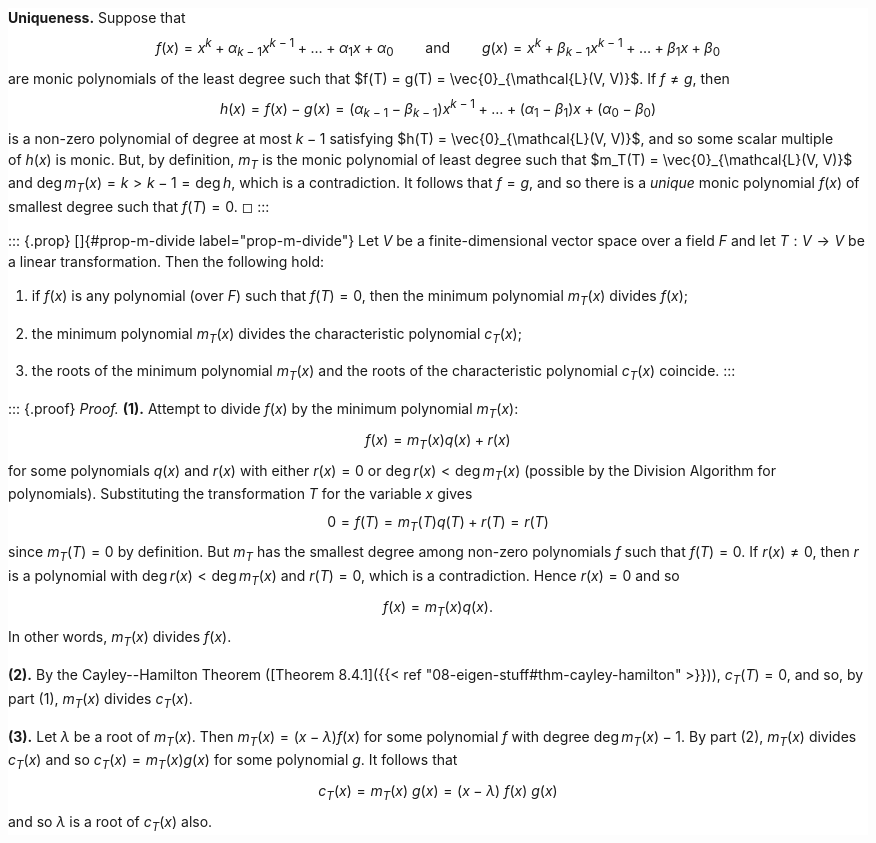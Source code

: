 **Uniqueness.** Suppose that
$$f(x) = x^{k} + \alpha_{k-1} x^{k-1} + \dots + \alpha_{1} x +
    \alpha_{0} \qquad \text{and} \qquad
    g(x) = x^{k} + \beta_{k-1} x^{k-1} + \dots + \beta_{1} x + \beta_{0}$$
are monic polynomials of the least degree such that $f(T) =
    g(T) = \vec{0}_{\mathcal{L}(V, V)}$. If $f \not=g$, then
$$h(x) = f(x) - g(x) = (\alpha_{k-1} - \beta_{k-1})x^{k-1} + \dots +
    (\alpha_{1} - \beta_{1}) x + (\alpha_{0} - \beta_{0})$$ is a
non-zero polynomial of degree at most $k - 1$ satisfying $h(T) =
    \vec{0}_{\mathcal{L}(V, V)}$, and so some scalar multiple of $h(x)$
is monic. But, by definition, $m_{T}$ is the monic polynomial of least
degree such that $m_T(T)
    = \vec{0}_{\mathcal{L}(V, V)}$ and
$\deg m_T(x) = k > k - 1 = \deg h$, which is a contradiction. It follows
that $f = g$, and so there is a *unique* monic polynomial $f(x)$ of
smallest degree such that $f(T) = 0$. ◻
:::

::: {.prop}
[]{#prop-m-divide label="prop-m-divide"} Let $V$ be a
finite-dimensional vector space over a field $F$ and let
$T : V \longrightarrow V$ be a linear transformation. Then the following
hold:

1.  if $f(x)$ is any polynomial (over $F$) such that $f(T) = 0$, then
    the minimum polynomial $m_{T}(x)$ divides $f(x)$;

2.  the minimum polynomial $m_{T}(x)$ divides the characteristic
    polynomial $c_{T}(x)$;

3.  the roots of the minimum polynomial $m_{T}(x)$ and the roots of the
    characteristic polynomial $c_{T}(x)$ coincide.
:::

::: {.proof}
*Proof.* **(1).** Attempt to divide $f(x)$ by the minimum
polynomial $m_{T}(x)$: $$f(x) = m_{T}(x) q(x) + r(x)$$ for some
polynomials $q(x)$ and $r(x)$ with either $r(x) = 0$ or
$\deg r(x) < \deg m_{T}(x)$ (possible by the Division Algorithm for
polynomials). Substituting the transformation $T$ for the variable $x$
gives $$0 = f(T) = m_{T}(T) q(T) + r(T) = r(T)$$ since $m_{T}(T) = 0$ by
definition. But $m_{T}$ has the smallest degree among non-zero
polynomials $f$ such that $f(T) = 0$. If $r(x)\not=0$, then $r$ is a
polynomial with $\deg r(x) < \deg m_{T}(x)$ and $r(T) = 0$, which is a
contradiction. Hence $r(x) = 0$ and so $$f(x) = m_{T}(x) q(x).$$ In
other words, $m_{T}(x)$ divides $f(x)$.

**(2).** By the Cayley--Hamilton Theorem
([Theorem 8.4.1]({{< ref "08-eigen-stuff#thm-cayley-hamilton" >}})), $c_T(T) = 0$, and so, by part (1),
$m_T(x)$ divides $c_T(x)$.

**(3).** Let $\lambda$ be a root of $m_{T}(x)$. Then
$m_T(x) =  (x-\lambda)f(x)$ for some polynomial $f$ with degree
$\deg m_T(x) - 1$. By part (2), $m_T(x)$ divides $c_T(x)$ and so
$c_T(x) = m_T(x) g(x)$ for some polynomial $g$. It follows that
$$c_T(x) = m_T(x)\ g(x) = (x-\lambda)\ f(x)\ g(x)$$ and so $\lambda$ is
a root of $c_T(x)$ also.
